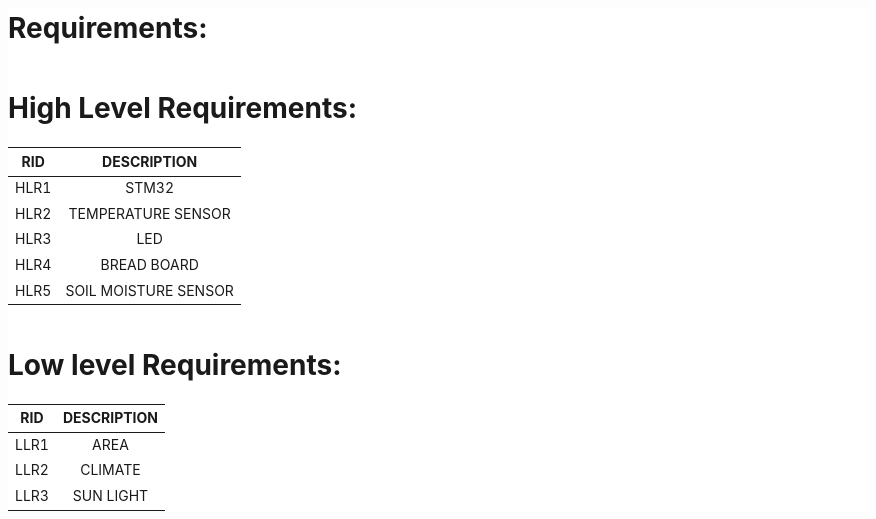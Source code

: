 


# Requirements:
# High Level Requirements:

| RID | DESCRIPTION | 
|:--:|:--------:|
|HLR1|STM32|
|HLR2|TEMPERATURE SENSOR|
|HLR3|LED|
|HLR4|BREAD BOARD|
|HLR5|SOIL MOISTURE SENSOR|

# Low level Requirements:

| RID | DESCRIPTION | 
|:--:|:--------:|
|LLR1|AREA|
|LLR2|CLIMATE|
|LLR3|SUN LIGHT|









